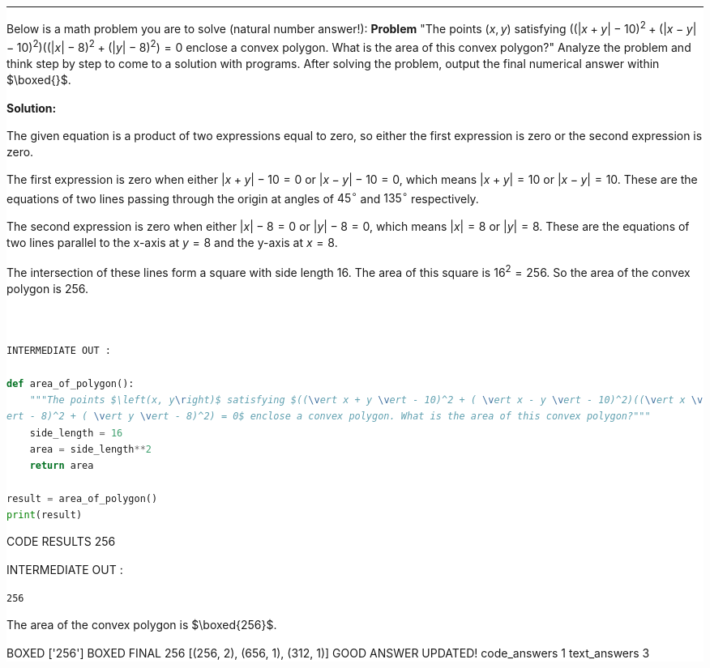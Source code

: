 
---

Below is a math problem you are to solve (natural number answer!):
**Problem**
"The points $\left(x, y\right)$ satisfying $((\vert x + y \vert - 10)^2 + ( \vert x - y \vert - 10)^2)((\vert x \vert - 8)^2 + ( \vert y \vert - 8)^2) = 0$ enclose a convex polygon. What is the area of this convex polygon?"
Analyze the problem and think step by step to come to a solution with programs. After solving the problem, output the final numerical answer within $\boxed{}$.

**Solution:**


The given equation is a product of two expressions equal to zero, so either the first expression is zero or the second expression is zero. 

The first expression is zero when either $|x + y| - 10 = 0$ or $|x - y| - 10 = 0$, which means $|x + y| = 10$ or $|x - y| = 10$. These are the equations of two lines passing through the origin at angles of $45^\circ$ and $135^\circ$ respectively.

The second expression is zero when either $|x| - 8 = 0$ or $|y| - 8 = 0$, which means $|x| = 8$ or $|y| = 8$. These are the equations of two lines parallel to the x-axis at $y = 8$ and the y-axis at $x = 8$.

The intersection of these lines form a square with side length 16. The area of this square is $16^2 = 256$. So the area of the convex polygon is 256.

```python


INTERMEDIATE OUT :

def area_of_polygon():
    """The points $\left(x, y\right)$ satisfying $((\vert x + y \vert - 10)^2 + ( \vert x - y \vert - 10)^2)((\vert x \vert - 8)^2 + ( \vert y \vert - 8)^2) = 0$ enclose a convex polygon. What is the area of this convex polygon?"""
    side_length = 16
    area = side_length**2
    return area

result = area_of_polygon()
print(result)
```

CODE RESULTS 256

INTERMEDIATE OUT :
```output
256
```
The area of the convex polygon is $\boxed{256}$.

BOXED ['256']
BOXED FINAL 256
[(256, 2), (656, 1), (312, 1)]
GOOD ANSWER UPDATED!
code_answers 1 text_answers 3
